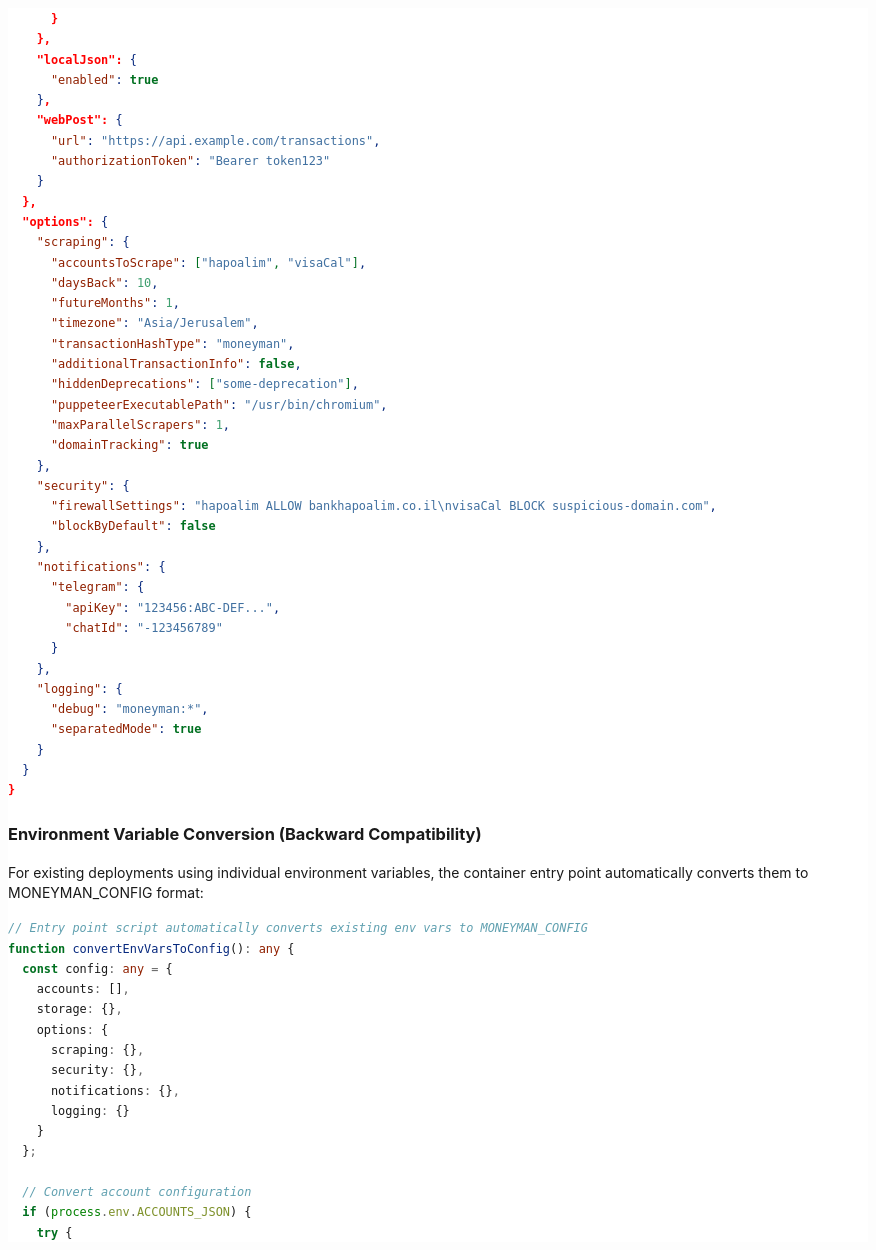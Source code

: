 ```json
      }
    },
    "localJson": {
      "enabled": true
    },
    "webPost": {
      "url": "https://api.example.com/transactions",
      "authorizationToken": "Bearer token123"
    }
  },
  "options": {
    "scraping": {
      "accountsToScrape": ["hapoalim", "visaCal"],
      "daysBack": 10,
      "futureMonths": 1,
      "timezone": "Asia/Jerusalem",
      "transactionHashType": "moneyman",
      "additionalTransactionInfo": false,
      "hiddenDeprecations": ["some-deprecation"],
      "puppeteerExecutablePath": "/usr/bin/chromium",
      "maxParallelScrapers": 1,
      "domainTracking": true
    },
    "security": {
      "firewallSettings": "hapoalim ALLOW bankhapoalim.co.il\nvisaCal BLOCK suspicious-domain.com",
      "blockByDefault": false
    },
    "notifications": {
      "telegram": {
        "apiKey": "123456:ABC-DEF...",
        "chatId": "-123456789"
      }
    },
    "logging": {
      "debug": "moneyman:*",
      "separatedMode": true
    }
  }
}
```

### Environment Variable Conversion (Backward Compatibility)

For existing deployments using individual environment variables, the container entry point automatically converts them to MONEYMAN_CONFIG format:

```typescript
// Entry point script automatically converts existing env vars to MONEYMAN_CONFIG
function convertEnvVarsToConfig(): any {
  const config: any = {
    accounts: [],
    storage: {},
    options: {
      scraping: {},
      security: {},
      notifications: {},
      logging: {}
    }
  };

  // Convert account configuration
  if (process.env.ACCOUNTS_JSON) {
    try {
```